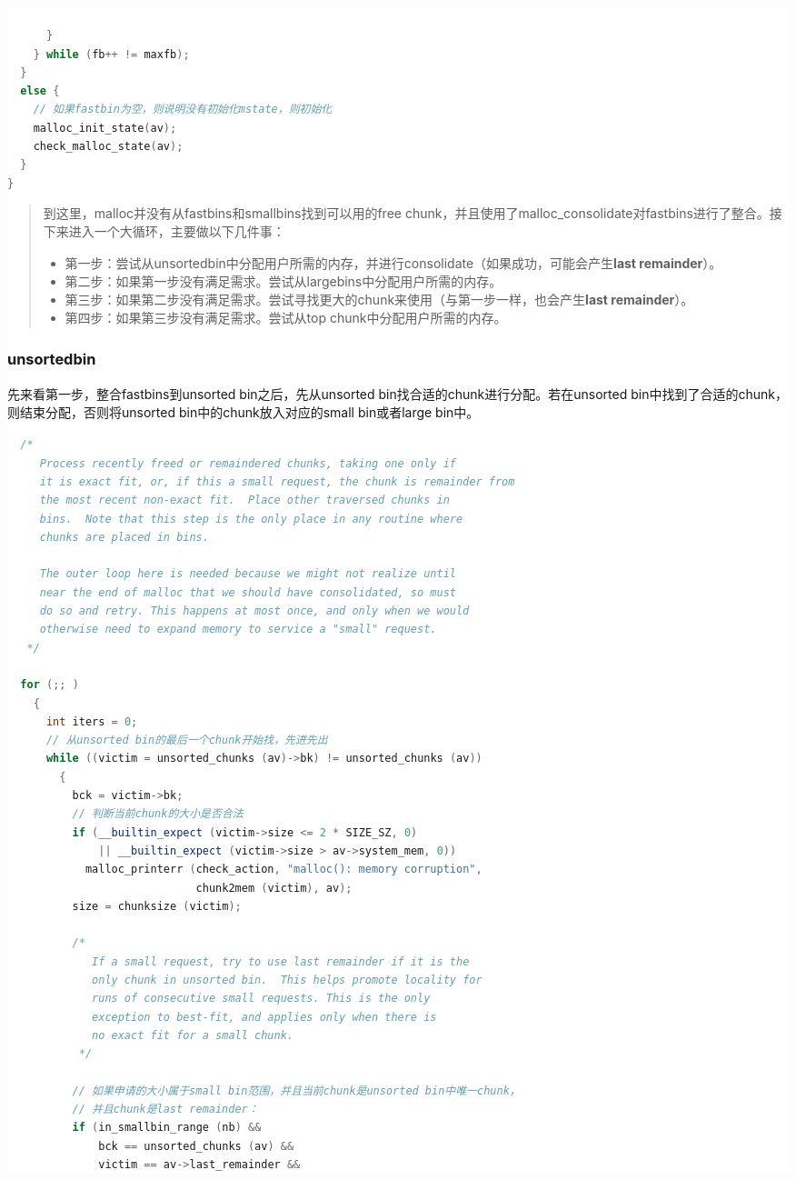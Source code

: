 ```c++

      }
    } while (fb++ != maxfb);
  }
  else {
    // 如果fastbin为空，则说明没有初始化mstate，则初始化
    malloc_init_state(av);
    check_malloc_state(av);
  }
}
```

> 到这里，malloc并没有从fastbins和smallbins找到可以用的free chunk，并且使用了malloc_consolidate对fastbins进行了整合。接下来进入一个大循环，主要做以下几件事：
> * 第一步：尝试从unsortedbin中分配用户所需的内存，并进行consolidate（如果成功，可能会产生**last remainder**）。
> * 第二步：如果第一步没有满足需求。尝试从largebins中分配用户所需的内存。
> * 第三步：如果第二步没有满足需求。尝试寻找更大的chunk来使用（与第一步一样，也会产生**last remainder**）。
> * 第四步：如果第三步没有满足需求。尝试从top chunk中分配用户所需的内存。

### unsortedbin
先来看第一步，整合fastbins到unsorted bin之后，先从unsorted bin找合适的chunk进行分配。若在unsorted bin中找到了合适的chunk，则结束分配，否则将unsorted bin中的chunk放入对应的small bin或者large bin中。

```c++
  /*
     Process recently freed or remaindered chunks, taking one only if
     it is exact fit, or, if this a small request, the chunk is remainder from
     the most recent non-exact fit.  Place other traversed chunks in
     bins.  Note that this step is the only place in any routine where
     chunks are placed in bins.

     The outer loop here is needed because we might not realize until
     near the end of malloc that we should have consolidated, so must
     do so and retry. This happens at most once, and only when we would
     otherwise need to expand memory to service a "small" request.
   */

  for (;; )
    {
      int iters = 0;
      // 从unsorted bin的最后一个chunk开始找，先进先出
      while ((victim = unsorted_chunks (av)->bk) != unsorted_chunks (av))
        {
          bck = victim->bk;
          // 判断当前chunk的大小是否合法
          if (__builtin_expect (victim->size <= 2 * SIZE_SZ, 0)
              || __builtin_expect (victim->size > av->system_mem, 0))
            malloc_printerr (check_action, "malloc(): memory corruption",
                             chunk2mem (victim), av);
          size = chunksize (victim);

          /*
             If a small request, try to use last remainder if it is the
             only chunk in unsorted bin.  This helps promote locality for
             runs of consecutive small requests. This is the only
             exception to best-fit, and applies only when there is
             no exact fit for a small chunk.
           */

          // 如果申请的大小属于small bin范围，并且当前chunk是unsorted bin中唯一chunk，
          // 并且chunk是last remainder：
          if (in_smallbin_range (nb) &&
              bck == unsorted_chunks (av) &&
              victim == av->last_remainder &&
```